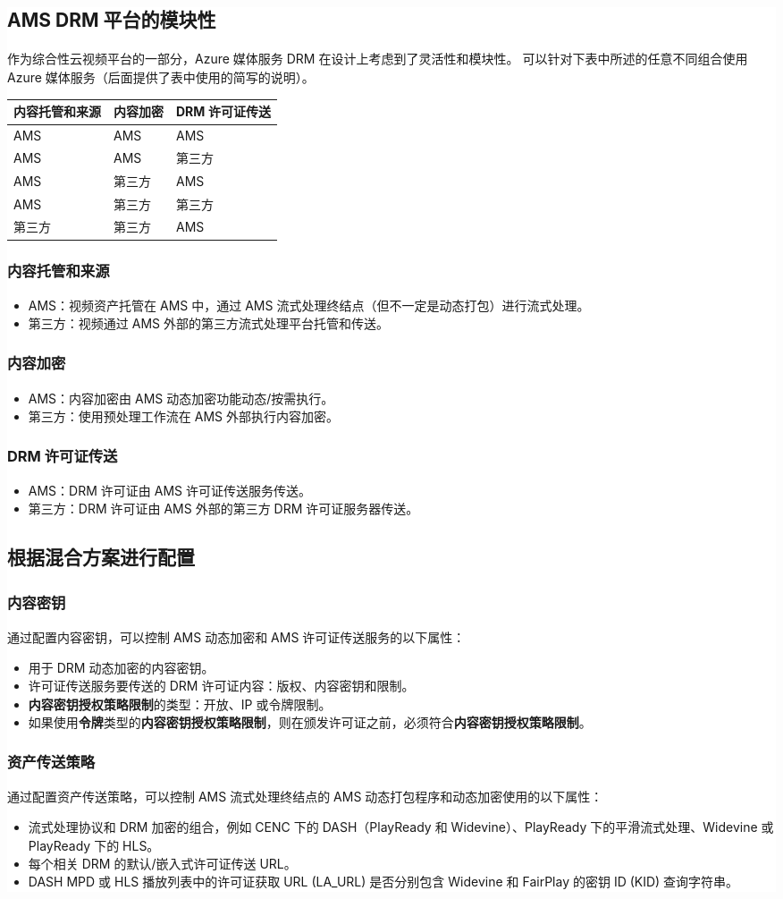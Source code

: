 ## <a name="modularity-of-the-ams-drm-platform"></a>AMS DRM 平台的模块性

作为综合性云视频平台的一部分，Azure 媒体服务 DRM 在设计上考虑到了灵活性和模块性。 可以针对下表中所述的任意不同组合使用 Azure 媒体服务（后面提供了表中使用的简写的说明）。 

|**内容托管和来源**|**内容加密**|**DRM 许可证传送**|
|---|---|---|
|AMS|AMS|AMS|
|AMS|AMS|第三方|
|AMS|第三方|AMS|
|AMS|第三方|第三方|
|第三方|第三方|AMS|

### <a name="content-hosting--origin"></a>内容托管和来源

* AMS：视频资产托管在 AMS 中，通过 AMS 流式处理终结点（但不一定是动态打包）进行流式处理。
* 第三方：视频通过 AMS 外部的第三方流式处理平台托管和传送。

### <a name="content-encryption"></a>内容加密

* AMS：内容加密由 AMS 动态加密功能动态/按需执行。
* 第三方：使用预处理工作流在 AMS 外部执行内容加密。

### <a name="drm-license-delivery"></a>DRM 许可证传送

* AMS：DRM 许可证由 AMS 许可证传送服务传送。
* 第三方：DRM 许可证由 AMS 外部的第三方 DRM 许可证服务器传送。

## <a name="configure-based-on-your-hybrid-scenario"></a>根据混合方案进行配置

### <a name="content-key"></a>内容密钥

通过配置内容密钥，可以控制 AMS 动态加密和 AMS 许可证传送服务的以下属性：

* 用于 DRM 动态加密的内容密钥。
* 许可证传送服务要传送的 DRM 许可证内容：版权、内容密钥和限制。
* **内容密钥授权策略限制**的类型：开放、IP 或令牌限制。
* 如果使用**令牌**类型的**内容密钥授权策略限制**，则在颁发许可证之前，必须符合**内容密钥授权策略限制**。

### <a name="asset-delivery-policy"></a>资产传送策略

通过配置资产传送策略，可以控制 AMS 流式处理终结点的 AMS 动态打包程序和动态加密使用的以下属性：

* 流式处理协议和 DRM 加密的组合，例如 CENC 下的 DASH（PlayReady 和 Widevine）、PlayReady 下的平滑流式处理、Widevine 或 PlayReady 下的 HLS。
* 每个相关 DRM 的默认/嵌入式许可证传送 URL。
* DASH MPD 或 HLS 播放列表中的许可证获取 URL (LA_URL) 是否分别包含 Widevine 和 FairPlay 的密钥 ID (KID) 查询字符串。
